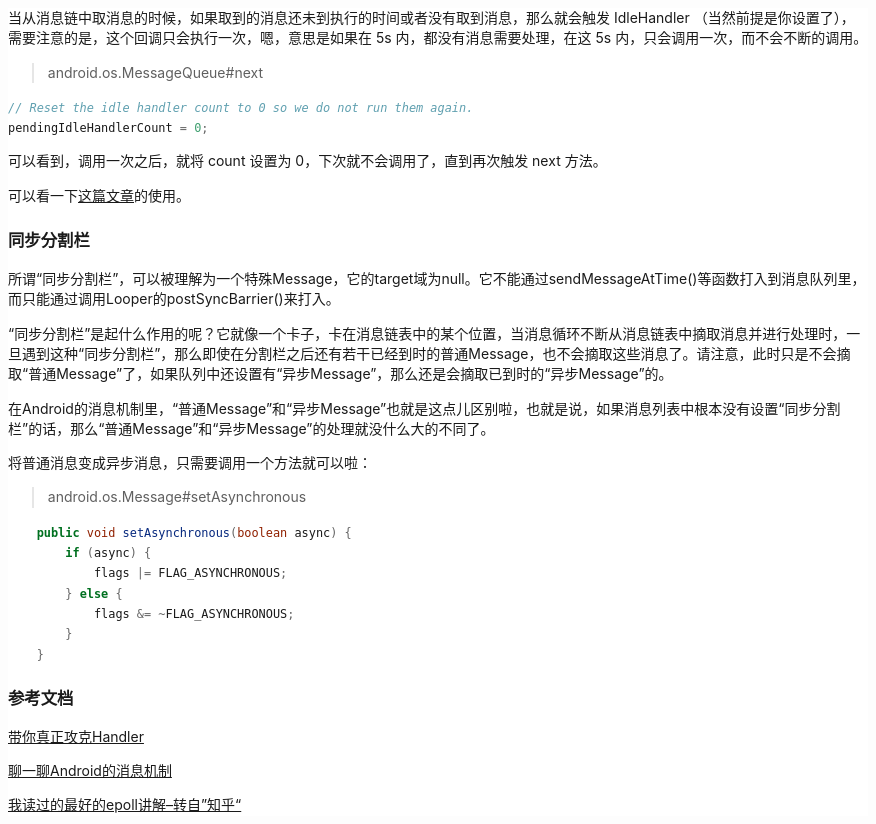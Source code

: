 当从消息链中取消息的时候，如果取到的消息还未到执行的时间或者没有取到消息，那么就会触发 IdleHandler （当然前提是你设置了），需要注意的是，这个回调只会执行一次，嗯，意思是如果在 5s 内，都没有消息需要处理，在这 5s 内，只会调用一次，而不会不断的调用。

> android.os.MessageQueue#next

```java
// Reset the idle handler count to 0 so we do not run them again.
pendingIdleHandlerCount = 0;
```

可以看到，调用一次之后，就将 count 设置为 0，下次就不会调用了，直到再次触发 next 方法。

可以看一下[这篇文章](https://blog.csdn.net/tencent_bugly/article/details/78395717)的使用。

### 同步分割栏

所谓“同步分割栏”，可以被理解为一个特殊Message，它的target域为null。它不能通过sendMessageAtTime()等函数打入到消息队列里，而只能通过调用Looper的postSyncBarrier()来打入。

“同步分割栏”是起什么作用的呢？它就像一个卡子，卡在消息链表中的某个位置，当消息循环不断从消息链表中摘取消息并进行处理时，一旦遇到这种“同步分割栏”，那么即使在分割栏之后还有若干已经到时的普通Message，也不会摘取这些消息了。请注意，此时只是不会摘取“普通Message”了，如果队列中还设置有“异步Message”，那么还是会摘取已到时的“异步Message”的。

在Android的消息机制里，“普通Message”和“异步Message”也就是这点儿区别啦，也就是说，如果消息列表中根本没有设置“同步分割栏”的话，那么“普通Message”和“异步Message”的处理就没什么大的不同了。

将普通消息变成异步消息，只需要调用一个方法就可以啦：

> android.os.Message#setAsynchronous

```java
    public void setAsynchronous(boolean async) {
        if (async) {
            flags |= FLAG_ASYNCHRONOUS;
        } else {
            flags &= ~FLAG_ASYNCHRONOUS;
        }
    }
```

### 参考文档

[带你真正攻克Handler](https://juejin.im/post/5c87c0ad6fb9a049f571fe3f)

[聊一聊Android的消息机制](https://my.oschina.net/youranhongcha/blog/492591)

[我读过的最好的epoll讲解–转自”知乎“](https://blog.51cto.com/yaocoder/888374)

